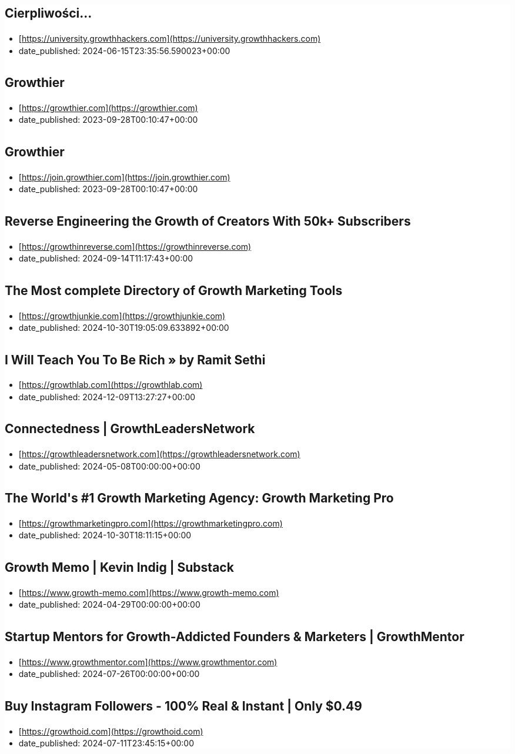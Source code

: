  ## Cierpliwości...
 - [https://university.growthhackers.com](https://university.growthhackers.com)
 - date_published: 2024-06-15T23:35:56.590023+00:00

 ## Growthier
 - [https://growthier.com](https://growthier.com)
 - date_published: 2023-09-28T00:10:47+00:00

 ## Growthier
 - [https://join.growthier.com](https://join.growthier.com)
 - date_published: 2023-09-28T00:10:47+00:00

 ## Reverse Engineering the Growth of Creators With 50k+ Subscribers
 - [https://growthinreverse.com](https://growthinreverse.com)
 - date_published: 2024-09-14T11:17:43+00:00

 ## The Most complete Directory of Growth Marketing Tools
 - [https://growthjunkie.com](https://growthjunkie.com)
 - date_published: 2024-10-30T19:05:09.633892+00:00

 ## I Will Teach You To Be Rich » by Ramit Sethi
 - [https://growthlab.com](https://growthlab.com)
 - date_published: 2024-12-09T13:27:27+00:00

 ## Connectedness | GrowthLeadersNetwork
 - [https://growthleadersnetwork.com](https://growthleadersnetwork.com)
 - date_published: 2024-05-08T00:00:00+00:00

 ## The World's #1 Growth Marketing Agency: Growth Marketing Pro
 - [https://growthmarketingpro.com](https://growthmarketingpro.com)
 - date_published: 2024-10-30T18:11:15+00:00

 ## Growth Memo | Kevin Indig | Substack
 - [https://www.growth-memo.com](https://www.growth-memo.com)
 - date_published: 2024-04-29T00:00:00+00:00

 ## Startup Mentors for Growth-Addicted Founders & Marketers | GrowthMentor
 - [https://www.growthmentor.com](https://www.growthmentor.com)
 - date_published: 2024-07-26T00:00:00+00:00

 ## Buy Instagram Followers - 100% Real & Instant | Only $0.49
 - [https://growthoid.com](https://growthoid.com)
 - date_published: 2024-07-11T23:45:15+00:00
